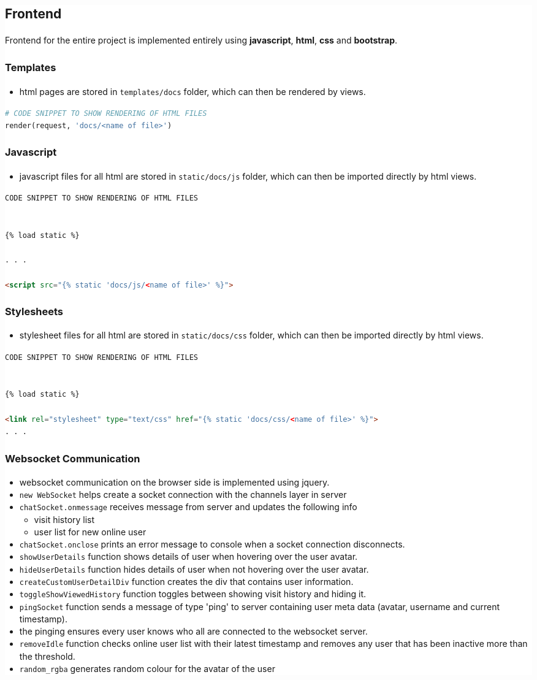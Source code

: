 ## Frontend  
Frontend for the entire project is implemented entirely using **javascript**, **html**, **css** and **bootstrap**.
### Templates
- html pages are stored in `templates/docs` folder, which can then be rendered by views.
```python
# CODE SNIPPET TO SHOW RENDERING OF HTML FILES
render(request, 'docs/<name of file>')
```
### Javascript
- javascript files for all html are stored in `static/docs/js` folder, which can then be imported directly by 
html views.
```html
CODE SNIPPET TO SHOW RENDERING OF HTML FILES


{% load static %}

. . .

<script src="{% static 'docs/js/<name of file>' %}">
```

### Stylesheets 
- stylesheet files for all html are stored in `static/docs/css` folder, which can then be imported directly by 
html views.
```html
CODE SNIPPET TO SHOW RENDERING OF HTML FILES


{% load static %}

<link rel="stylesheet" type="text/css" href="{% static 'docs/css/<name of file>' %}">
. . .
``` 
### Websocket Communication  
- websocket communication on the browser side is implemented using jquery. 
- `new WebSocket` helps create a socket connection with the channels layer in server
- `chatSocket.onmessage` receives message from server and updates the following info
    - visit history list
    - user list for new online user
- `chatSocket.onclose` prints an error message to console when a socket connection disconnects.
- `showUserDetails` function shows details of user when hovering over the user avatar.
- `hideUserDetails` function hides details of user when not hovering over the user avatar.
- `createCustomUserDetailDiv` function creates the div that contains user information.
- `toggleShowViewedHistory` function toggles between showing visit history and hiding it.
- `pingSocket` function sends a message of type 'ping' to server containing user meta data (avatar, username and 
current timestamp).
- the pinging ensures every user knows who all are connected to the websocket server.
- `removeIdle` function checks online user list with their latest timestamp and removes any user that has been inactive 
more than the threshold.
- `random_rgba` generates random colour for the avatar of the user
    